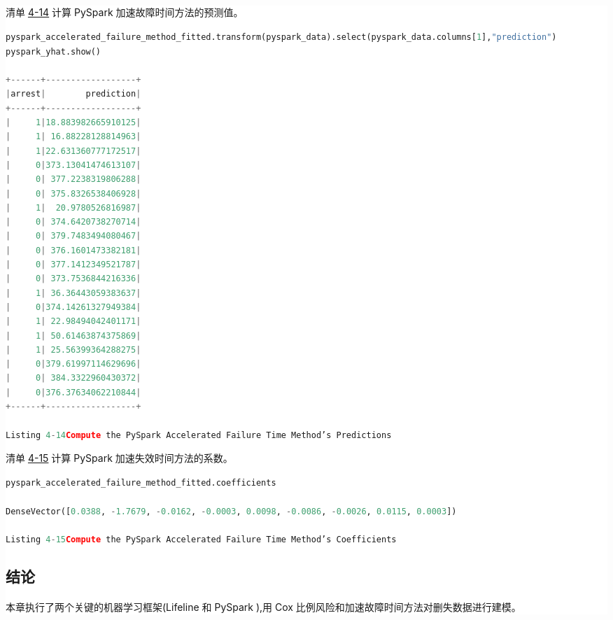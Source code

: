 清单 [4-14](#PC14) 计算 PySpark 加速故障时间方法的预测值。

```py
pyspark_accelerated_failure_method_fitted.transform(pyspark_data).select(pyspark_data.columns[1],"prediction")
pyspark_yhat.show()

+------+------------------+
|arrest|        prediction|
+------+------------------+
|     1|18.883982665910125|
|     1| 16.88228128814963|
|     1|22.631360777172517|
|     0|373.13041474613107|
|     0| 377.2238319806288|
|     0| 375.8326538406928|
|     1|  20.9780526816987|
|     0| 374.6420738270714|
|     0| 379.7483494080467|
|     0| 376.1601473382181|
|     0| 377.1412349521787|
|     0| 373.7536844216336|
|     1| 36.36443059383637|
|     0|374.14261327949384|
|     1| 22.98494042401171|
|     1| 50.61463874375869|
|     1| 25.56399364288275|
|     0|379.61997114629696|
|     0| 384.3322960430372|
|     0|376.37634062210844|
+------+------------------+

Listing 4-14Compute the PySpark Accelerated Failure Time Method’s Predictions

```

清单 [4-15](#PC15) 计算 PySpark 加速失效时间方法的系数。

```py
pyspark_accelerated_failure_method_fitted.coefficients

DenseVector([0.0388, -1.7679, -0.0162, -0.0003, 0.0098, -0.0086, -0.0026, 0.0115, 0.0003])

Listing 4-15Compute the PySpark Accelerated Failure Time Method’s Coefficients

```

## 结论

本章执行了两个关键的机器学习框架(Lifeline 和 PySpark ),用 Cox 比例风险和加速故障时间方法对删失数据进行建模。